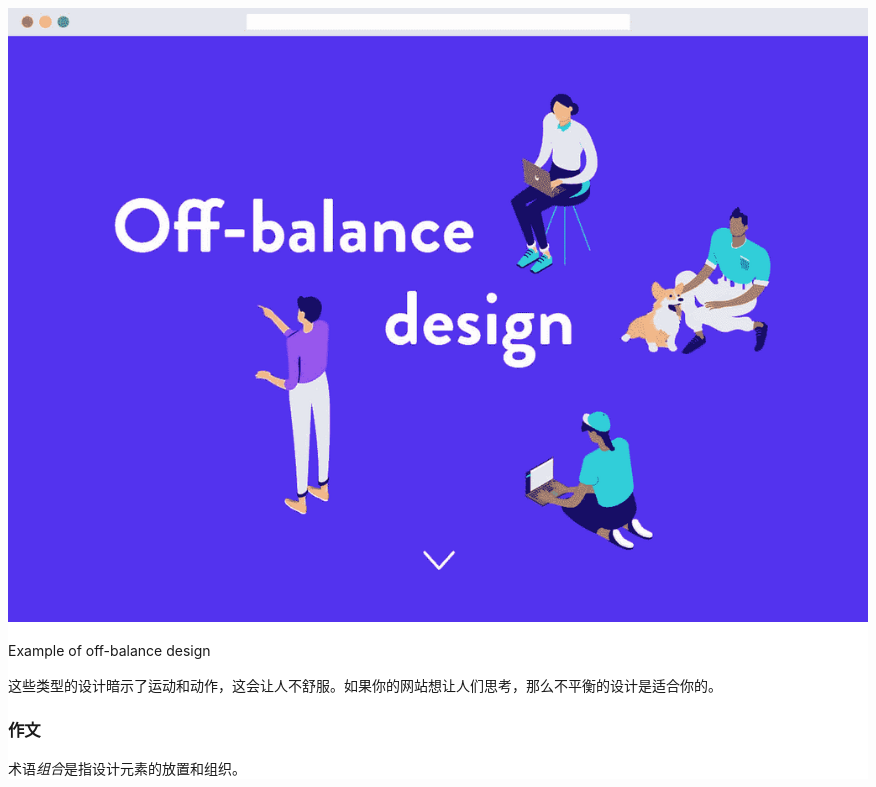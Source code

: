 ![Off-balance design](img/791f1aad815d180b0a50c3e1b48e3477.png)

Example of off-balance design



这些类型的设计暗示了运动和动作，这会让人不舒服。如果你的网站想让人们思考，那么不平衡的设计是适合你的。

### 作文

术语*组合*是指设计元素的放置和组织。
